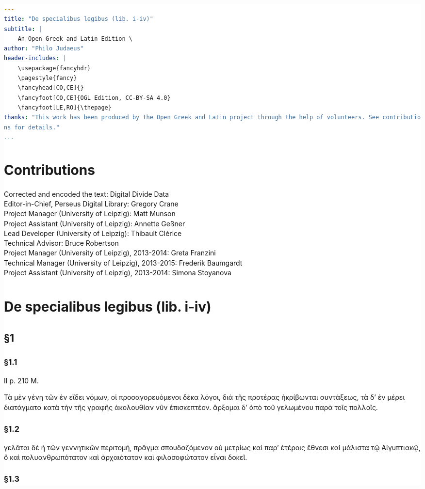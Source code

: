 ```yaml
---
title: "De specialibus legibus (lib. i‑iv)"
subtitle: |
	An Open Greek and Latin Edition \ 
author: "Philo Judaeus"
header-includes: | 
	\usepackage{fancyhdr}
	\pagestyle{fancy}
	\fancyhead[CO,CE]{}
	\fancyfoot[CO,CE]{OGL Edition, CC-BY-SA 4.0}
	\fancyfoot[LE,RO]{\thepage}
thanks: "This work has been produced by the Open Greek and Latin project through the help of volunteers. See contributions for details."
...
```


# Contributions  

Corrected and encoded the text: Digital Divide Data  
 Editor-in-Chief, Perseus Digital Library: Gregory Crane  
 Project Manager (University of Leipzig): Matt Munson  
 Project Assistant (University of Leipzig): Annette Geßner  
 Lead Developer (University of Leipzig): Thibault Clérice  
 Technical Advisor: Bruce Robertson  
 Project Manager (University of Leipzig), 2013-2014: Greta Franzini  
 Technical Manager (University of Leipzig), 2013-2015: Frederik Baumgardt  
 Project Assistant (University of Leipzig), 2013-2014: Simona Stoyanova  

# De specialibus legibus (lib. i‑iv)  

## §1  

### §1.1  

<note type="marginal">II p. 210 M.</note> <p><milestone unit="altref" n="1"/> Τὰ μὲν γένη τῶν ἐν εἴδει νόμων, οἱ προσαγορευόμενοι δέκα 
λόγοι, διὰ τῆς προτέρας ἠκρίβωνται συντάξεως, τὰ δ’ ἐν μέρει διατάγματα
<lb n="10"/> κατὰ τὴν τῆς γραφῆς ἀκολουθίαν νῦν ἐπισκεπτέον. ἄρξομαι δ’
ἀπὸ τοῦ γελωμένου παρὰ τοῖς πολλοῖς.</p>  

### §1.2  

<p>γελᾶται δὲ ἡ τῶν γεννητικῶν περιτομή, πρᾶγμα σπουδαζόμενον οὐ μετρίως καὶ παρ’ ἑτέροις ἔθνεσι
καὶ μάλιστα τῷ Αἰγυπτιακῷ, ὃ καὶ πολυανθρωπότατον καὶ ἀρχαιότατον
καὶ φιλοσοφώτατον εἶναι δοκεῖ.</p>  

### §1.3  
